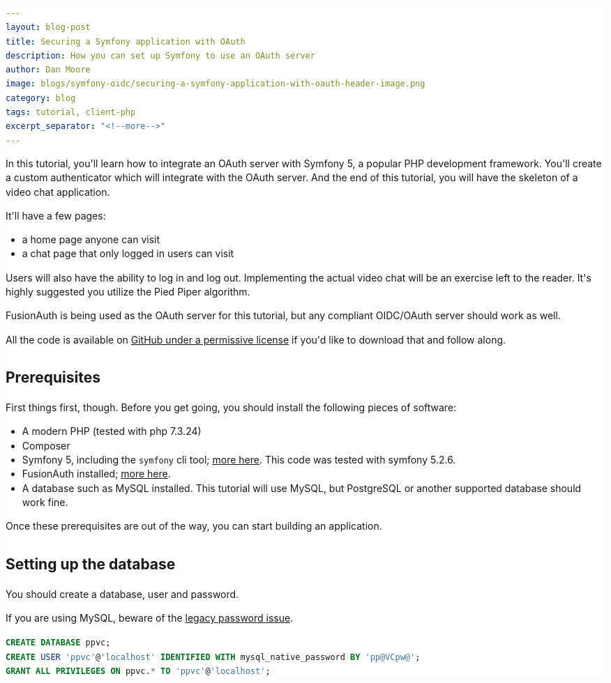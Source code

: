 ```yaml
---
layout: blog-post
title: Securing a Symfony application with OAuth
description: How you can set up Symfony to use an OAuth server
author: Dan Moore
image: blogs/symfony-oidc/securing-a-symfony-application-with-oauth-header-image.png
category: blog
tags: tutorial, client-php
excerpt_separator: "<!--more-->"
---
```


In this tutorial, you'll learn how to integrate an OAuth server with Symfony 5, a popular PHP development framework. You'll create a custom authenticator which will integrate with the OAuth server. And the end of this tutorial, you will have the skeleton of a video chat application. 



It'll have a few pages:

* a home page anyone can visit
* a chat page that only logged in users can visit

Users will also have the ability to log in and log out. Implementing the actual video chat will be an exercise left to the reader. It's highly suggested you utilize the Pied Piper algorithm.

FusionAuth is being used as the OAuth server for this tutorial, but any compliant OIDC/OAuth server should work as well.

All the code is available on [GitHub under a permissive license](https://github.com/FusionAuth/fusionauth-example-symfony/) if you'd like to download that and follow along. 

## Prerequisites

First things first, though. Before you get going, you should install the following pieces of software:

* A modern PHP (tested with php 7.3.24)
* Composer
* Symfony 5, including the `symfony` cli tool; [more here](https://symfony.com/doc/current/setup.html). This code was tested with symfony 5.2.6.
* FusionAuth installed; [more here](/docs/v1/tech/5-minute-setup-guide/).
* A database such as MySQL installed. This tutorial will use MySQL, but PostgreSQL or another supported database should work fine.

Once these prerequisites are out of the way, you can start building an application.

## Setting up the database

You should create a database, user and password.

If you are using MySQL, beware of the [legacy password issue](https://stackoverflow.com/questions/53066962/an-exception-occurred-in-driver-sqlstatehy000-2054-the-server-requested-aut).

```sql
CREATE DATABASE ppvc;
CREATE USER 'ppvc'@'localhost' IDENTIFIED WITH mysql_native_password BY 'pp@VCpw@';
GRANT ALL PRIVILEGES ON ppvc.* TO 'ppvc'@'localhost';
```

